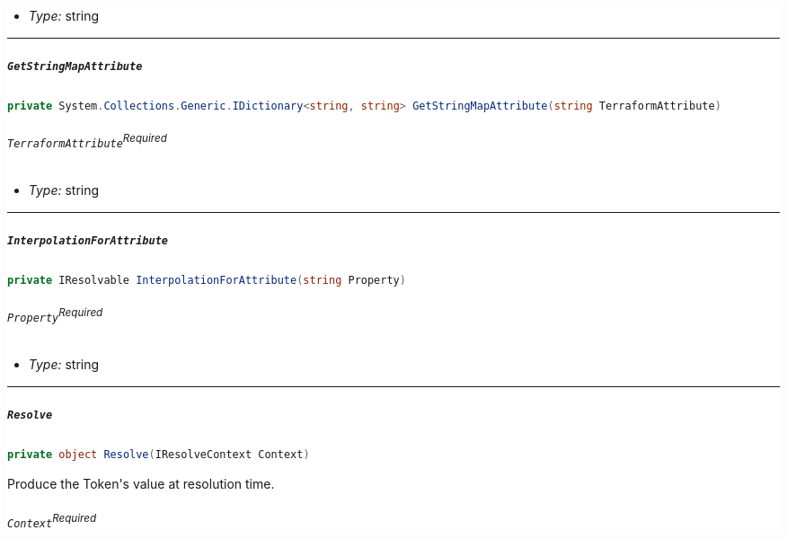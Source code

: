 - *Type:* string

---

##### `GetStringMapAttribute` <a name="GetStringMapAttribute" id="@cdktf/provider-databricks.dataDatabricksCurrentMetastore.DataDatabricksCurrentMetastoreMetastoreInfoOutputReference.getStringMapAttribute"></a>

```csharp
private System.Collections.Generic.IDictionary<string, string> GetStringMapAttribute(string TerraformAttribute)
```

###### `TerraformAttribute`<sup>Required</sup> <a name="TerraformAttribute" id="@cdktf/provider-databricks.dataDatabricksCurrentMetastore.DataDatabricksCurrentMetastoreMetastoreInfoOutputReference.getStringMapAttribute.parameter.terraformAttribute"></a>

- *Type:* string

---

##### `InterpolationForAttribute` <a name="InterpolationForAttribute" id="@cdktf/provider-databricks.dataDatabricksCurrentMetastore.DataDatabricksCurrentMetastoreMetastoreInfoOutputReference.interpolationForAttribute"></a>

```csharp
private IResolvable InterpolationForAttribute(string Property)
```

###### `Property`<sup>Required</sup> <a name="Property" id="@cdktf/provider-databricks.dataDatabricksCurrentMetastore.DataDatabricksCurrentMetastoreMetastoreInfoOutputReference.interpolationForAttribute.parameter.property"></a>

- *Type:* string

---

##### `Resolve` <a name="Resolve" id="@cdktf/provider-databricks.dataDatabricksCurrentMetastore.DataDatabricksCurrentMetastoreMetastoreInfoOutputReference.resolve"></a>

```csharp
private object Resolve(IResolveContext Context)
```

Produce the Token's value at resolution time.

###### `Context`<sup>Required</sup> <a name="Context" id="@cdktf/provider-databricks.dataDatabricksCurrentMetastore.DataDatabricksCurrentMetastoreMetastoreInfoOutputReference.resolve.parameter._context"></a>
